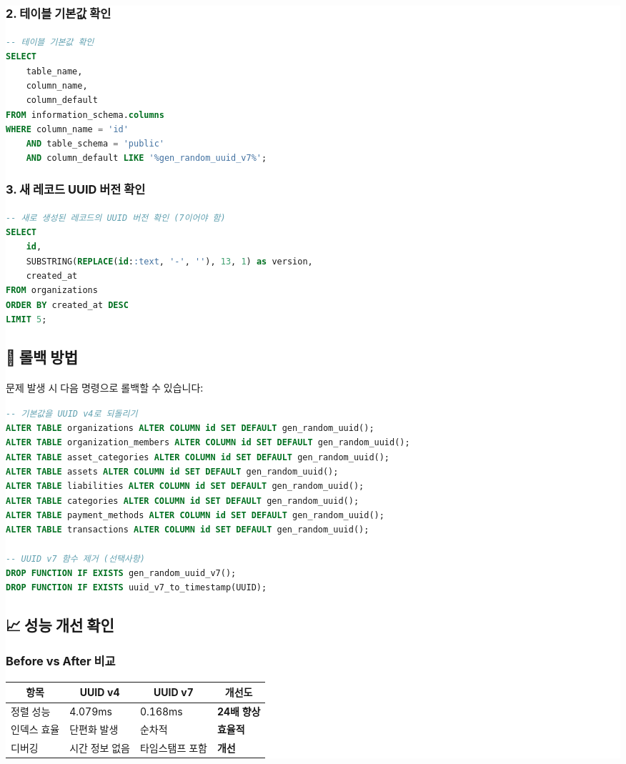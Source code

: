 ### 2. 테이블 기본값 확인
```sql
-- 테이블 기본값 확인
SELECT 
    table_name, 
    column_name, 
    column_default 
FROM information_schema.columns 
WHERE column_name = 'id' 
    AND table_schema = 'public'
    AND column_default LIKE '%gen_random_uuid_v7%';
```

### 3. 새 레코드 UUID 버전 확인
```sql
-- 새로 생성된 레코드의 UUID 버전 확인 (7이어야 함)
SELECT 
    id,
    SUBSTRING(REPLACE(id::text, '-', ''), 13, 1) as version,
    created_at
FROM organizations 
ORDER BY created_at DESC 
LIMIT 5;
```

## 🔄 롤백 방법

문제 발생 시 다음 명령으로 롤백할 수 있습니다:

```sql
-- 기본값을 UUID v4로 되돌리기
ALTER TABLE organizations ALTER COLUMN id SET DEFAULT gen_random_uuid();
ALTER TABLE organization_members ALTER COLUMN id SET DEFAULT gen_random_uuid();
ALTER TABLE asset_categories ALTER COLUMN id SET DEFAULT gen_random_uuid();
ALTER TABLE assets ALTER COLUMN id SET DEFAULT gen_random_uuid();
ALTER TABLE liabilities ALTER COLUMN id SET DEFAULT gen_random_uuid();
ALTER TABLE categories ALTER COLUMN id SET DEFAULT gen_random_uuid();
ALTER TABLE payment_methods ALTER COLUMN id SET DEFAULT gen_random_uuid();
ALTER TABLE transactions ALTER COLUMN id SET DEFAULT gen_random_uuid();

-- UUID v7 함수 제거 (선택사항)
DROP FUNCTION IF EXISTS gen_random_uuid_v7();
DROP FUNCTION IF EXISTS uuid_v7_to_timestamp(UUID);
```

## 📈 성능 개선 확인

### Before vs After 비교

| 항목 | UUID v4 | UUID v7 | 개선도 |
|------|---------|---------|--------|
| 정렬 성능 | 4.079ms | 0.168ms | **24배 향상** |
| 인덱스 효율 | 단편화 발생 | 순차적 | **효율적** |
| 디버깅 | 시간 정보 없음 | 타임스탬프 포함 | **개선** |

